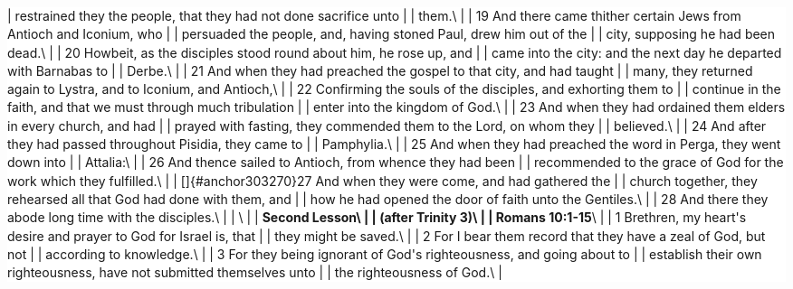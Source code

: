 | restrained they the people, that they had not done sacrifice unto     |
| them.\                                                                |
| 19 And there came thither certain Jews from Antioch and Iconium, who  |
| persuaded the people, and, having stoned Paul, drew him out of the    |
| city, supposing he had been dead.\                                    |
| 20 Howbeit, as the disciples stood round about him, he rose up, and   |
| came into the city: and the next day he departed with Barnabas to     |
| Derbe.\                                                               |
| 21 And when they had preached the gospel to that city, and had taught |
| many, they returned again to Lystra, and to Iconium, and Antioch,\    |
| 22 Confirming the souls of the disciples, and exhorting them to       |
| continue in the faith, and that we must through much tribulation      |
| enter into the kingdom of God.\                                       |
| 23 And when they had ordained them elders in every church, and had    |
| prayed with fasting, they commended them to the Lord, on whom they    |
| believed.\                                                            |
| 24 And after they had passed throughout Pisidia, they came to         |
| Pamphylia.\                                                           |
| 25 And when they had preached the word in Perga, they went down into  |
| Attalia:\                                                             |
| 26 And thence sailed to Antioch, from whence they had been            |
| recommended to the grace of God for the work which they fulfilled.\   |
| []{#anchor303270}27 And when they were come, and had gathered the     |
| church together, they rehearsed all that God had done with them, and  |
| how he had opened the door of faith unto the Gentiles.\               |
| 28 And there they abode long time with the disciples.\                |
| \                                                                     |
| **Second Lesson\                                                      |
| (after Trinity 3)\                                                    |
| Romans 10:1-15**\                                                     |
| 1 Brethren, my heart\'s desire and prayer to God for Israel is, that  |
| they might be saved.\                                                 |
| 2 For I bear them record that they have a zeal of God, but not        |
| according to knowledge.\                                              |
| 3 For they being ignorant of God\'s righteousness, and going about to |
| establish their own righteousness, have not submitted themselves unto |
| the righteousness of God.\                                            |